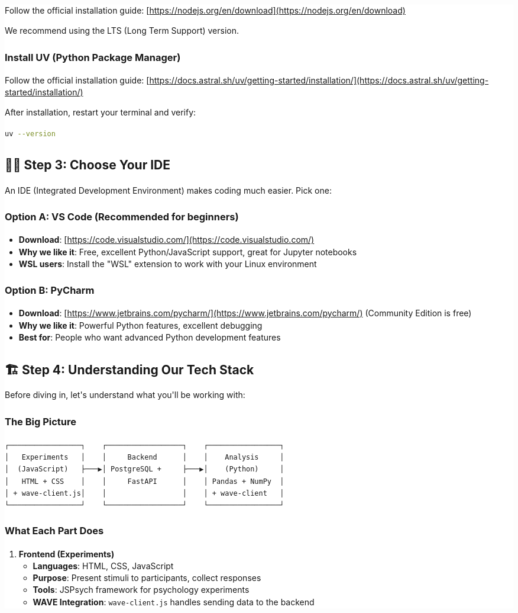Follow the official installation guide: [https://nodejs.org/en/download](https://nodejs.org/en/download)

We recommend using the LTS (Long Term Support) version.

### Install UV (Python Package Manager)

Follow the official installation guide: [https://docs.astral.sh/uv/getting-started/installation/](https://docs.astral.sh/uv/getting-started/installation/)

After installation, restart your terminal and verify:
```bash
uv --version
```

## 🧑‍💻 Step 3: Choose Your IDE

An IDE (Integrated Development Environment) makes coding much easier. Pick one:

### Option A: VS Code (Recommended for beginners)
- **Download**: [https://code.visualstudio.com/](https://code.visualstudio.com/)
- **Why we like it**: Free, excellent Python/JavaScript support, great for Jupyter notebooks
- **WSL users**: Install the "WSL" extension to work with your Linux environment

### Option B: PyCharm
- **Download**: [https://www.jetbrains.com/pycharm/](https://www.jetbrains.com/pycharm/) (Community Edition is free)
- **Why we like it**: Powerful Python features, excellent debugging
- **Best for**: People who want advanced Python development features

## 🏗️ Step 4: Understanding Our Tech Stack

Before diving in, let's understand what you'll be working with:

### The Big Picture

```
┌─────────────────┐    ┌──────────────────┐    ┌─────────────────┐
│   Experiments   │    │     Backend      │    │    Analysis     │
│  (JavaScript)   ├───▶│ PostgreSQL +     ├───▶│    (Python)     │
│   HTML + CSS    │    │     FastAPI      │    │ Pandas + NumPy  │
│ + wave-client.js│    │                  │    │ + wave-client   │
└─────────────────┘    └──────────────────┘    └─────────────────┘
```

### What Each Part Does

1. **Frontend (Experiments)**
   - **Languages**: HTML, CSS, JavaScript
   - **Purpose**: Present stimuli to participants, collect responses
   - **Tools**: JSPsych framework for psychology experiments
   - **WAVE Integration**: `wave-client.js` handles sending data to the backend
